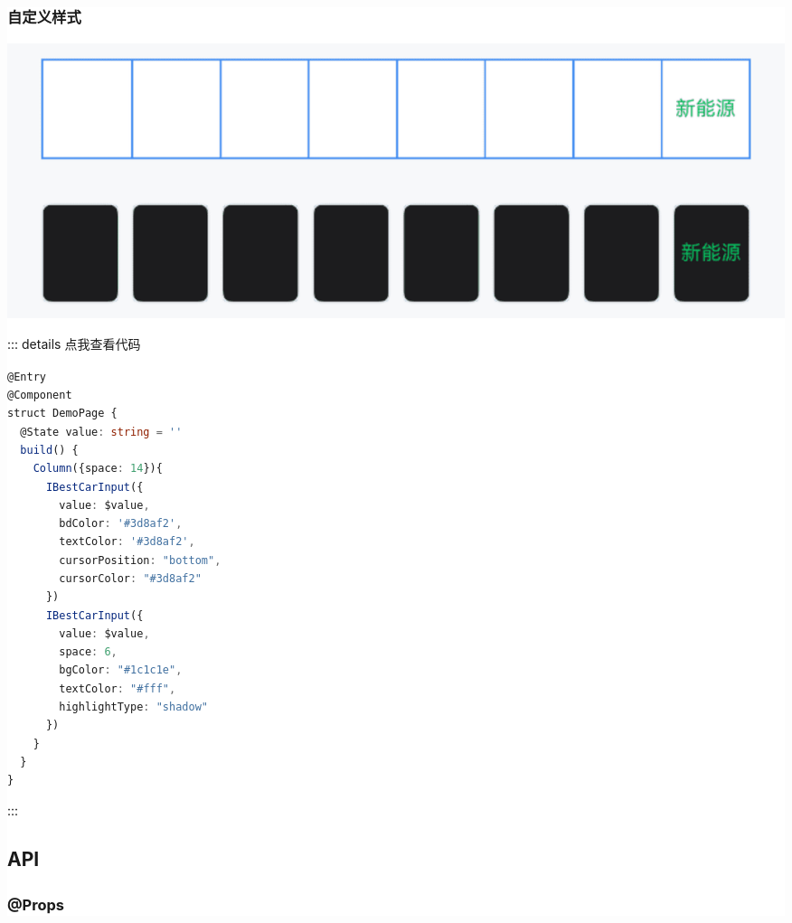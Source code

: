 ### 自定义样式

![自定义样式](./images/custom-style.png)

::: details 点我查看代码
```ts
@Entry
@Component
struct DemoPage {
  @State value: string = ''
  build() {
    Column({space: 14}){
      IBestCarInput({
        value: $value,
        bdColor: '#3d8af2',
        textColor: '#3d8af2',
        cursorPosition: "bottom",
        cursorColor: "#3d8af2"
      })
      IBestCarInput({
        value: $value,
        space: 6,
        bgColor: "#1c1c1e",
        textColor: "#fff",
        highlightType: "shadow"
      })
    }
  }
}
```
:::

## API

### @Props
